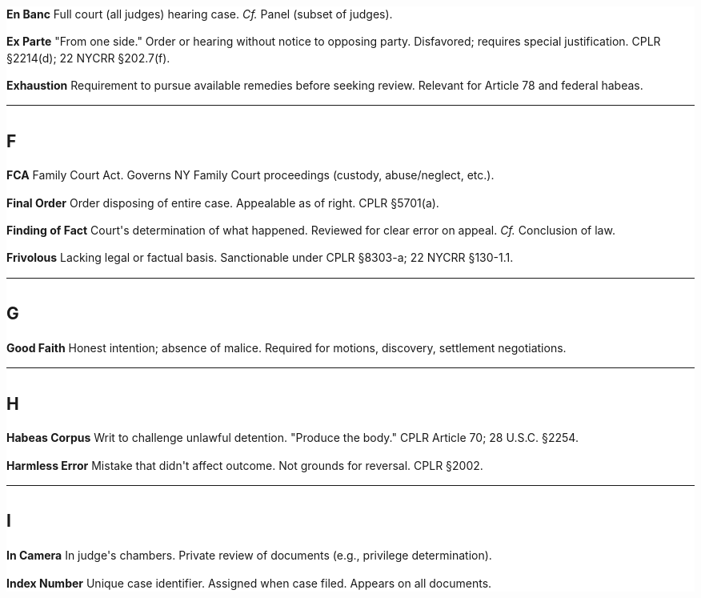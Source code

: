 **En Banc**
Full court (all judges) hearing case. *Cf.* Panel (subset of judges).

**Ex Parte**
"From one side." Order or hearing without notice to opposing party. Disfavored; requires special justification. CPLR §2214(d); 22 NYCRR §202.7(f).

**Exhaustion**
Requirement to pursue available remedies before seeking review. Relevant for Article 78 and federal habeas.

---

## F

**FCA**
Family Court Act. Governs NY Family Court proceedings (custody, abuse/neglect, etc.).

**Final Order**
Order disposing of entire case. Appealable as of right. CPLR §5701(a).

**Finding of Fact**
Court's determination of what happened. Reviewed for clear error on appeal. *Cf.* Conclusion of law.

**Frivolous**
Lacking legal or factual basis. Sanctionable under CPLR §8303-a; 22 NYCRR §130-1.1.

---

## G

**Good Faith**
Honest intention; absence of malice. Required for motions, discovery, settlement negotiations.

---

## H

**Habeas Corpus**
Writ to challenge unlawful detention. "Produce the body." CPLR Article 70; 28 U.S.C. §2254.

**Harmless Error**
Mistake that didn't affect outcome. Not grounds for reversal. CPLR §2002.

---

## I

**In Camera**
In judge's chambers. Private review of documents (e.g., privilege determination).

**Index Number**
Unique case identifier. Assigned when case filed. Appears on all documents.
